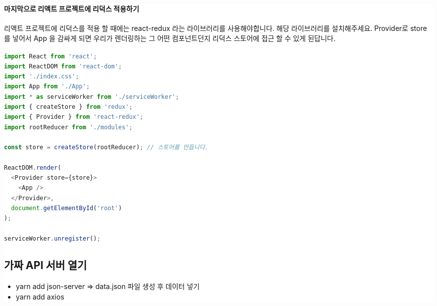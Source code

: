 #### 마지막으로 리액트 프로젝트에 리덕스 적용하기 
리액트 프로젝트에 리덕스를 적용 할 때에는 react-redux 라는 라이브러리를 사용해야합니다. 해당 라이브러리를 설치해주세요. Provider로 store를 넣어서 App 을 감싸게 되면 우리가 렌더링하는 그 어떤 컴포넌트던지 리덕스 스토어에 접근 할 수 있게 된답니다.

```javascript
import React from 'react';
import ReactDOM from 'react-dom';
import './index.css';
import App from './App';
import * as serviceWorker from './serviceWorker';
import { createStore } from 'redux';
import { Provider } from 'react-redux';
import rootReducer from './modules';

const store = createStore(rootReducer); // 스토어를 만듭니다.

ReactDOM.render(
  <Provider store={store}>
    <App />
  </Provider>,
  document.getElementById('root')
);

serviceWorker.unregister();
```

## 가짜 API 서버 열기
- yarn add json-server  => data.json 파일 생성 후 데이터 넣기 
- yarn add axios